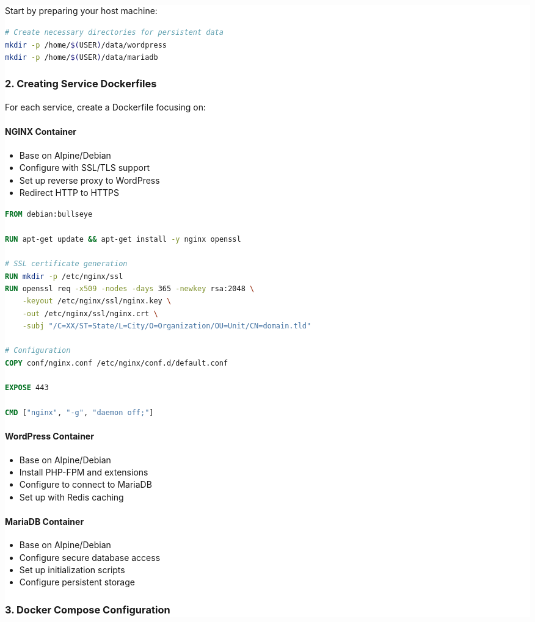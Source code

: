 Start by preparing your host machine:

```bash
# Create necessary directories for persistent data
mkdir -p /home/$(USER)/data/wordpress
mkdir -p /home/$(USER)/data/mariadb
```

### 2. Creating Service Dockerfiles

For each service, create a Dockerfile focusing on:

#### NGINX Container

- Base on Alpine/Debian
- Configure with SSL/TLS support
- Set up reverse proxy to WordPress
- Redirect HTTP to HTTPS

```dockerfile
FROM debian:bullseye

RUN apt-get update && apt-get install -y nginx openssl

# SSL certificate generation
RUN mkdir -p /etc/nginx/ssl
RUN openssl req -x509 -nodes -days 365 -newkey rsa:2048 \
    -keyout /etc/nginx/ssl/nginx.key \
    -out /etc/nginx/ssl/nginx.crt \
    -subj "/C=XX/ST=State/L=City/O=Organization/OU=Unit/CN=domain.tld"

# Configuration
COPY conf/nginx.conf /etc/nginx/conf.d/default.conf

EXPOSE 443

CMD ["nginx", "-g", "daemon off;"]
```

#### WordPress Container

- Base on Alpine/Debian
- Install PHP-FPM and extensions
- Configure to connect to MariaDB
- Set up with Redis caching

#### MariaDB Container

- Base on Alpine/Debian
- Configure secure database access
- Set up initialization scripts
- Configure persistent storage

### 3. Docker Compose Configuration
